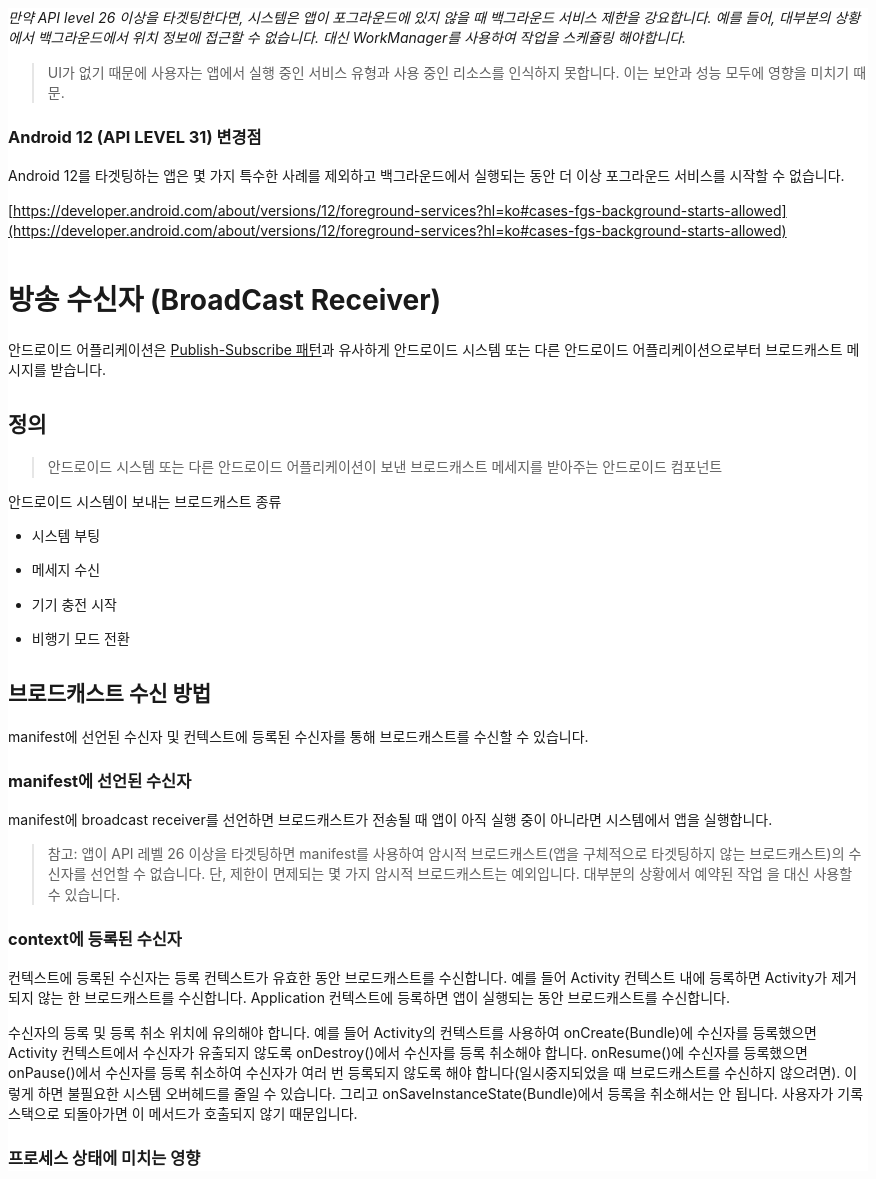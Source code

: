 *만약 API level 26 이상을 타겟팅한다면, 시스템은 앱이 포그라운드에 있지 않을 때 백그라운드 서비스 제한을 강요합니다. 예를 들어, 대부분의 상황에서 백그라운드에서 위치 정보에 접근할 수 없습니다. 대신 WorkManager를 사용하여 작업을 스케쥴링 해야합니다.*

> UI가 없기 때문에 사용자는 앱에서 실행 중인 서비스 유형과 사용 중인 리소스를 인식하지 못합니다. 이는 보안과 성능 모두에 영향을 미치기 때문.

### Android 12 (API LEVEL 31) 변경점

Android 12를 타겟팅하는 앱은 몇 가지 특수한 사례를 제외하고 백그라운드에서 실행되는 동안 더 이상 포그라운드 서비스를 시작할 수 없습니다.

[https://developer.android.com/about/versions/12/foreground-services?hl=ko#cases-fgs-background-starts-allowed](https://developer.android.com/about/versions/12/foreground-services?hl=ko#cases-fgs-background-starts-allowed)

# 방송 수신자 (BroadCast Receiver)

안드로이드 어플리케이션은 [Publish-Subscribe 패턴](https://velog.io/@minsuk/Publish-Subscribe-%ED%8C%A8%ED%84%B4%EC%95%8C%EB%A6%BC)과 유사하게 안드로이드 시스템 또는 다른 안드로이드 어플리케이션으로부터 브로드캐스트 메시지를 받습니다.

## 정의

> 안드로이드 시스템 또는 다른 안드로이드 어플리케이션이 보낸 브로드캐스트 메세지를 받아주는 안드로이드 컴포넌트

안드로이드 시스템이 보내는 브로드캐스트 종류

* 시스템 부팅
    
* 메세지 수신
    
* 기기 충전 시작
    
* 비행기 모드 전환
    

## 브로드캐스트 수신 방법

manifest에 선언된 수신자 및 컨텍스트에 등록된 수신자를 통해 브로드캐스트를 수신할 수 있습니다.

### manifest에 선언된 수신자

manifest에 broadcast receiver를 선언하면 브로드캐스트가 전송될 때 앱이 아직 실행 중이 아니라면 시스템에서 앱을 실행합니다.

> 참고: 앱이 API 레벨 26 이상을 타겟팅하면 manifest를 사용하여 암시적 브로드캐스트(앱을 구체적으로 타겟팅하지 않는 브로드캐스트)의 수신자를 선언할 수 없습니다. 단, 제한이 면제되는 몇 가지 암시적 브로드캐스트는 예외입니다. 대부분의 상황에서 예약된 작업 을 대신 사용할 수 있습니다.

### context에 등록된 수신자

컨텍스트에 등록된 수신자는 등록 컨텍스트가 유효한 동안 브로드캐스트를 수신합니다. 예를 들어 Activity 컨텍스트 내에 등록하면 Activity가 제거되지 않는 한 브로드캐스트를 수신합니다. Application 컨텍스트에 등록하면 앱이 실행되는 동안 브로드캐스트를 수신합니다.

수신자의 등록 및 등록 취소 위치에 유의해야 합니다. 예를 들어 Activity의 컨텍스트를 사용하여 onCreate(Bundle)에 수신자를 등록했으면 Activity 컨텍스트에서 수신자가 유출되지 않도록 onDestroy()에서 수신자를 등록 취소해야 합니다. onResume()에 수신자를 등록했으면 onPause()에서 수신자를 등록 취소하여 수신자가 여러 번 등록되지 않도록 해야 합니다(일시중지되었을 때 브로드캐스트를 수신하지 않으려면). 이렇게 하면 불필요한 시스템 오버헤드를 줄일 수 있습니다. 그리고 onSaveInstanceState(Bundle)에서 등록을 취소해서는 안 됩니다. 사용자가 기록 스택으로 되돌아가면 이 메서드가 호출되지 않기 때문입니다.

### 프로세스 상태에 미치는 영향
